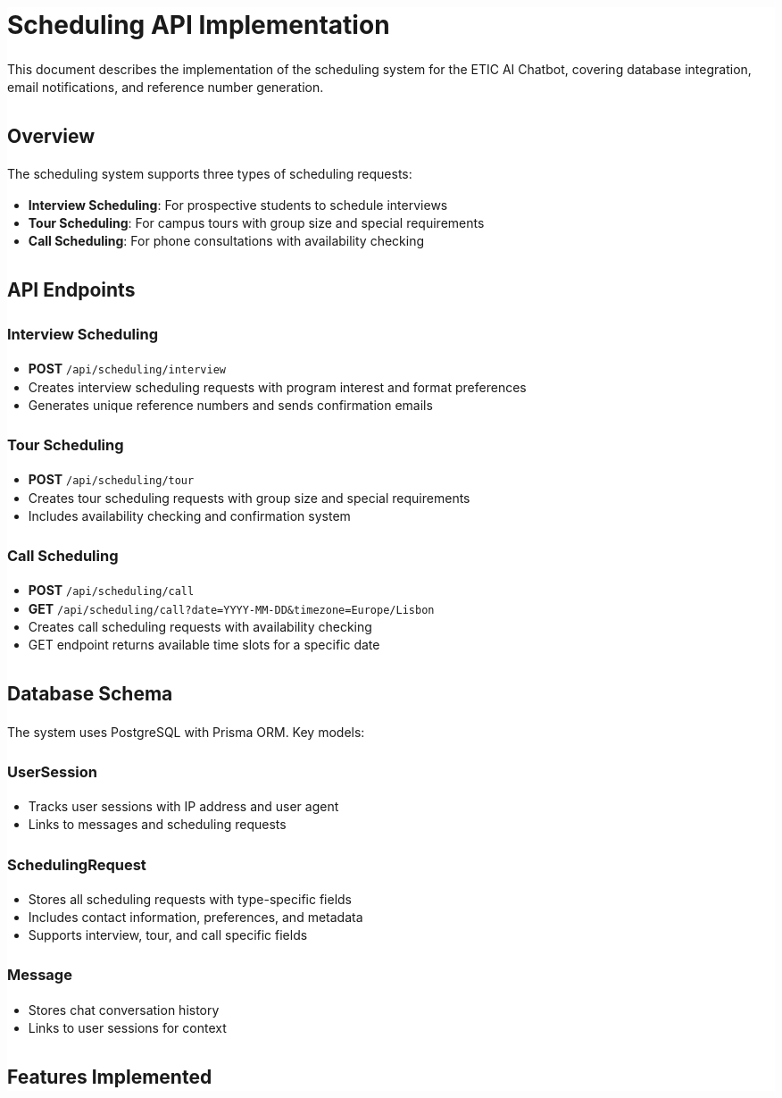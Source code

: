 # Scheduling API Implementation

This document describes the implementation of the scheduling system for the ETIC AI Chatbot, covering database integration, email notifications, and reference number generation.

## Overview

The scheduling system supports three types of scheduling requests:
- **Interview Scheduling**: For prospective students to schedule interviews
- **Tour Scheduling**: For campus tours with group size and special requirements
- **Call Scheduling**: For phone consultations with availability checking

## API Endpoints

### Interview Scheduling
- **POST** `/api/scheduling/interview`
- Creates interview scheduling requests with program interest and format preferences
- Generates unique reference numbers and sends confirmation emails

### Tour Scheduling  
- **POST** `/api/scheduling/tour`
- Creates tour scheduling requests with group size and special requirements
- Includes availability checking and confirmation system

### Call Scheduling
- **POST** `/api/scheduling/call`
- **GET** `/api/scheduling/call?date=YYYY-MM-DD&timezone=Europe/Lisbon`
- Creates call scheduling requests with availability checking
- GET endpoint returns available time slots for a specific date

## Database Schema

The system uses PostgreSQL with Prisma ORM. Key models:

### UserSession
- Tracks user sessions with IP address and user agent
- Links to messages and scheduling requests

### SchedulingRequest
- Stores all scheduling requests with type-specific fields
- Includes contact information, preferences, and metadata
- Supports interview, tour, and call specific fields

### Message
- Stores chat conversation history
- Links to user sessions for context

## Features Implemented
